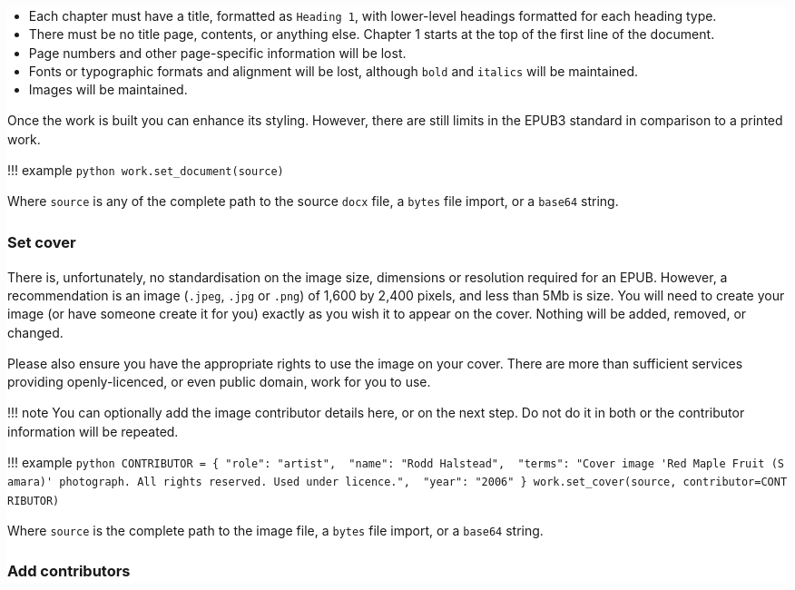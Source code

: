 - Each chapter must have a title, formatted as `Heading 1`, with lower-level headings formatted for each heading type.
- There must be no title page, contents, or anything else. Chapter 1 starts at the top of the first line of the document.
- Page numbers and other page-specific information will be lost.
- Fonts or typographic formats and alignment will be lost, although `bold` and `italics` will be maintained.
- Images will be maintained.

Once the work is built you can enhance its styling. However, there are still limits in the EPUB3 standard in comparison
to a printed work.

!!! example
    ```python
    work.set_document(source)
    ```

Where `source` is any of the complete path to the source `docx` file, a `bytes` file import, or a `base64` string.

### Set cover

There is, unfortunately, no standardisation on the image size, dimensions or resolution required for an EPUB. However,
a recommendation is an image (`.jpeg`, `.jpg` or `.png`) of 1,600 by 2,400 pixels, and less than 5Mb is size. You will
need to create your image (or have someone create it for you) exactly as you wish it to appear on the cover. Nothing
will be added, removed, or changed.

Please also ensure you have the appropriate rights to use the image on your cover. There are more than sufficient 
services providing openly-licenced, or even public domain, work for you to use. 

!!! note
    You can optionally add the image contributor details here, or on the next step. Do not do it in both or the contributor information will be repeated.

!!! example
    ```python
    CONTRIBUTOR = {
        "role": "artist", 
        "name": "Rodd Halstead", 
        "terms": "Cover image 'Red Maple Fruit (Samara)' photograph. All rights reserved. Used under licence.", 
        "year": "2006"
    }
    work.set_cover(source, contributor=CONTRIBUTOR)
    ```

Where `source` is the complete path to the image file, a `bytes` file import, or a `base64` string.

### Add contributors

